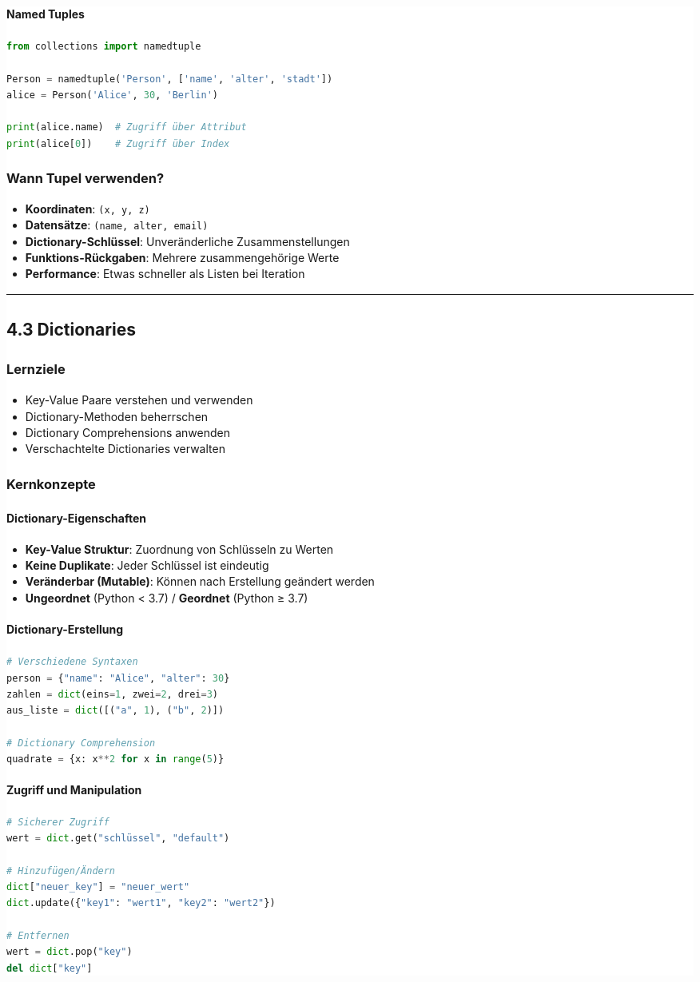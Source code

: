 #### Named Tuples
```python
from collections import namedtuple

Person = namedtuple('Person', ['name', 'alter', 'stadt'])
alice = Person('Alice', 30, 'Berlin')

print(alice.name)  # Zugriff über Attribut
print(alice[0])    # Zugriff über Index
```

### Wann Tupel verwenden?
- **Koordinaten**: `(x, y, z)`
- **Datensätze**: `(name, alter, email)`
- **Dictionary-Schlüssel**: Unveränderliche Zusammenstellungen
- **Funktions-Rückgaben**: Mehrere zusammengehörige Werte
- **Performance**: Etwas schneller als Listen bei Iteration

---

## 4.3 Dictionaries

### Lernziele
- Key-Value Paare verstehen und verwenden
- Dictionary-Methoden beherrschen
- Dictionary Comprehensions anwenden
- Verschachtelte Dictionaries verwalten

### Kernkonzepte

#### Dictionary-Eigenschaften
- **Key-Value Struktur**: Zuordnung von Schlüsseln zu Werten
- **Keine Duplikate**: Jeder Schlüssel ist eindeutig
- **Veränderbar (Mutable)**: Können nach Erstellung geändert werden
- **Ungeordnet** (Python < 3.7) / **Geordnet** (Python ≥ 3.7)

#### Dictionary-Erstellung
```python
# Verschiedene Syntaxen
person = {"name": "Alice", "alter": 30}
zahlen = dict(eins=1, zwei=2, drei=3)
aus_liste = dict([("a", 1), ("b", 2)])

# Dictionary Comprehension
quadrate = {x: x**2 for x in range(5)}
```

#### Zugriff und Manipulation
```python
# Sicherer Zugriff
wert = dict.get("schlüssel", "default")

# Hinzufügen/Ändern
dict["neuer_key"] = "neuer_wert"
dict.update({"key1": "wert1", "key2": "wert2"})

# Entfernen
wert = dict.pop("key")
del dict["key"]
```
